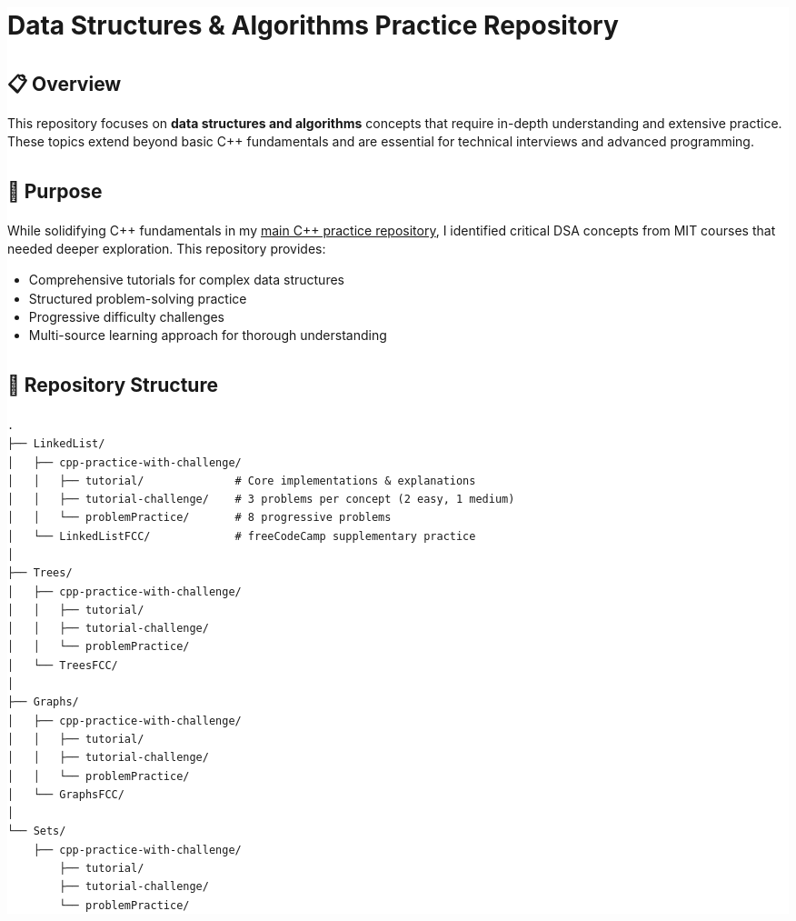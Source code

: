 # Data Structures & Algorithms Practice Repository

## 📋 Overview

This repository focuses on **data structures and algorithms** concepts that require in-depth understanding and extensive practice. These topics extend beyond basic C++ fundamentals and are essential for technical interviews and advanced programming.

## 🎯 Purpose

While solidifying C++ fundamentals in my [main C++ practice repository](https://github.com/fares-boulahmi/cpp-practice-for-masterclass.git), I identified critical DSA concepts from MIT courses that needed deeper exploration. This repository provides:
- Comprehensive tutorials for complex data structures
- Structured problem-solving practice
- Progressive difficulty challenges
- Multi-source learning approach for thorough understanding

## 📁 Repository Structure

```
.
├── LinkedList/
│   ├── cpp-practice-with-challenge/
│   │   ├── tutorial/              # Core implementations & explanations
│   │   ├── tutorial-challenge/    # 3 problems per concept (2 easy, 1 medium)
│   │   └── problemPractice/       # 8 progressive problems
│   └── LinkedListFCC/             # freeCodeCamp supplementary practice
│
├── Trees/
│   ├── cpp-practice-with-challenge/
│   │   ├── tutorial/
│   │   ├── tutorial-challenge/
│   │   └── problemPractice/
│   └── TreesFCC/
│
├── Graphs/
│   ├── cpp-practice-with-challenge/
│   │   ├── tutorial/
│   │   ├── tutorial-challenge/
│   │   └── problemPractice/
│   └── GraphsFCC/
│
└── Sets/
    ├── cpp-practice-with-challenge/
        ├── tutorial/
        ├── tutorial-challenge/
        └── problemPractice/
```
